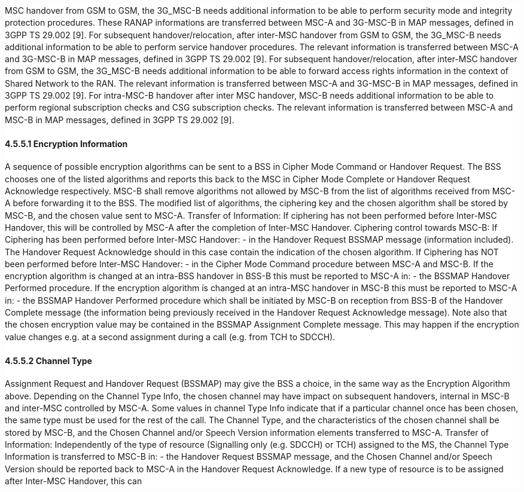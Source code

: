MSC handover from GSM to GSM, the 3G_MSC-B needs additional information to be
able to perform security mode and integrity protection procedures. These RANAP
informations are transferred between MSC-A and 3G-MSC-B in MAP messages,
defined in 3GPP TS 29.002 [9].
For subsequent handover/relocation, after inter-MSC handover from GSM to GSM,
the 3G_MSC-B needs additional information to be able to perform service
handover procedures. The relevant information is transferred between MSC-A and
3G-MSC-B in MAP messages, defined in 3GPP TS 29.002 [9].
For subsequent handover/relocation, after inter-MSC handover from GSM to GSM,
the 3G_MSC-B needs additional information to be able to forward access rights
information in the context of Shared Network to the RAN. The relevant
information is transferred between MSC-A and 3G-MSC-B in MAP messages, defined
in 3GPP TS 29.002 [9].
For intra-MSC-B handover after inter MSC handover, MSC-B needs additional
information to be able to perform regional subscription checks and CSG
subscription checks. The relevant information is transferred between MSC-A and
MSC-B in MAP messages, defined in 3GPP TS 29.002 [9].
#### 4.5.5.1 Encryption Information
A sequence of possible encryption algorithms can be sent to a BSS in Cipher
Mode Command or Handover Request. The BSS chooses one of the listed algorithms
and reports this back to the MSC in Cipher Mode Complete or Handover Request
Acknowledge respectively.
MSC-B shall remove algorithms not allowed by MSC-B from the list of algorithms
received from MSC-A before forwarding it to the BSS. The modified list of
algorithms, the ciphering key and the chosen algorithm shall be stored by
MSC-B, and the chosen value sent to MSC-A.
Transfer of Information:
If ciphering has not been performed before Inter-MSC Handover, this will be
controlled by MSC-A after the completion of Inter-MSC Handover.
Ciphering control towards MSC-B:
If Ciphering has been performed before Inter-MSC Handover:
\- in the Handover Request BSSMAP message (information included).
The Handover Request Acknowledge should in this case contain the indication of
the chosen algorithm.
If Ciphering has NOT been performed before Inter-MSC Handover:
\- in the Cipher Mode Command procedure between MSC-A and MSC-B.
If the encryption algorithm is changed at an intra-BSS handover in BSS-B this
must be reported to MSC-A in:
\- the BSSMAP Handover Performed procedure.
If the encryption algorithm is changed at an intra-MSC handover in MSC-B this
must be reported to MSC-A in:
\- the BSSMAP Handover Performed procedure which shall be initiated by MSC-B
on reception from BSS-B of the Handover Complete message (the information
being previously received in the Handover Request Acknowledge message).
Note also that the chosen encryption value may be contained in the BSSMAP
Assignment Complete message. This may happen if the encryption value changes
e.g. at a second assignment during a call (e.g. from TCH to SDCCH).
#### 4.5.5.2 Channel Type
Assignment Request and Handover Request (BSSMAP) may give the BSS a choice, in
the same way as the Encryption Algorithm above. Depending on the Channel Type
Info, the chosen channel may have impact on subsequent handovers, internal in
MSC-B and inter-MSC controlled by MSC-A. Some values in channel Type Info
indicate that if a particular channel once has been chosen, the same type must
be used for the rest of the call.
The Channel Type, and the characteristics of the chosen channel shall be
stored by MSC-B, and the Chosen Channel and/or Speech Version information
elements transferred to MSC-A.
Transfer of Information:
Independently of the type of resource (Signalling only (e.g. SDCCH) or TCH)
assigned to the MS, the Channel Type Information is transferred to MSC-B in:
\- the Handover Request BSSMAP message, and the Chosen Channel and/or Speech
Version should be reported back to MSC-A in the Handover Request Acknowledge.
If a new type of resource is to be assigned after Inter-MSC Handover, this can